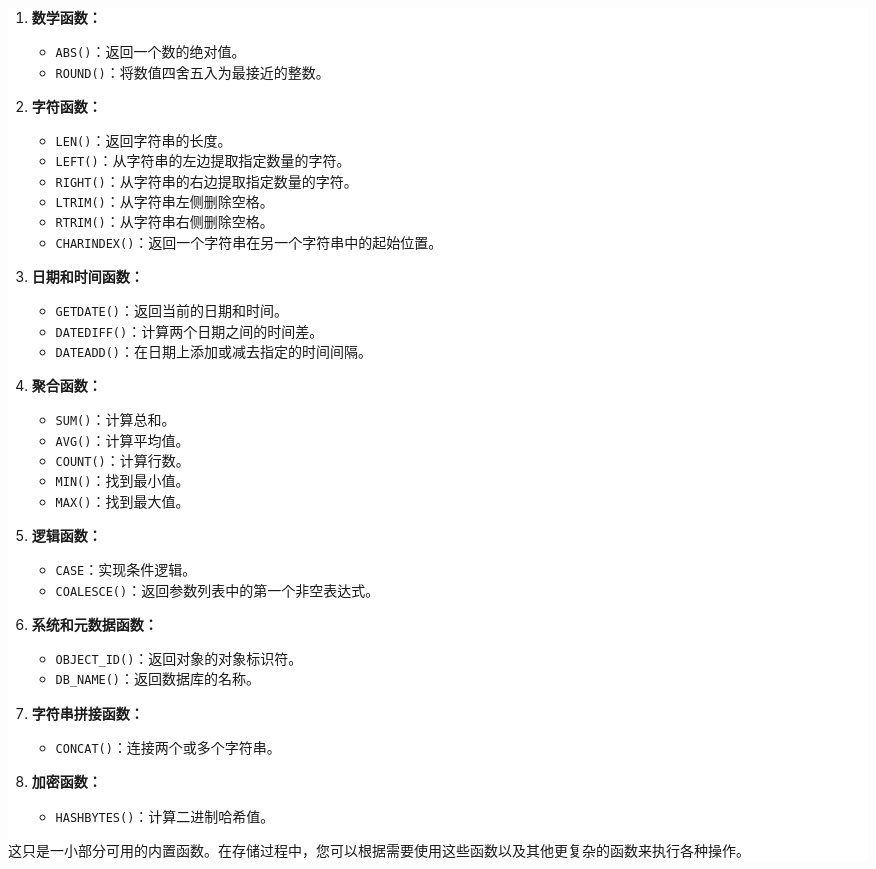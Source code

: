 1. **数学函数：**
   - `ABS()`：返回一个数的绝对值。
   - `ROUND()`：将数值四舍五入为最接近的整数。

2. **字符函数：**
   - `LEN()`：返回字符串的长度。
   - `LEFT()`：从字符串的左边提取指定数量的字符。
   - `RIGHT()`：从字符串的右边提取指定数量的字符。
   - `LTRIM()`：从字符串左侧删除空格。
   - `RTRIM()`：从字符串右侧删除空格。
   - `CHARINDEX()`：返回一个字符串在另一个字符串中的起始位置。

3. **日期和时间函数：**
   - `GETDATE()`：返回当前的日期和时间。
   - `DATEDIFF()`：计算两个日期之间的时间差。
   - `DATEADD()`：在日期上添加或减去指定的时间间隔。

4. **聚合函数：**
   - `SUM()`：计算总和。
   - `AVG()`：计算平均值。
   - `COUNT()`：计算行数。
   - `MIN()`：找到最小值。
   - `MAX()`：找到最大值。

5. **逻辑函数：**
   - `CASE`：实现条件逻辑。
   - `COALESCE()`：返回参数列表中的第一个非空表达式。

6. **系统和元数据函数：**
   - `OBJECT_ID()`：返回对象的对象标识符。
   - `DB_NAME()`：返回数据库的名称。

7. **字符串拼接函数：**
   - `CONCAT()`：连接两个或多个字符串。

8. **加密函数：**
   - `HASHBYTES()`：计算二进制哈希值。

这只是一小部分可用的内置函数。在存储过程中，您可以根据需要使用这些函数以及其他更复杂的函数来执行各种操作。